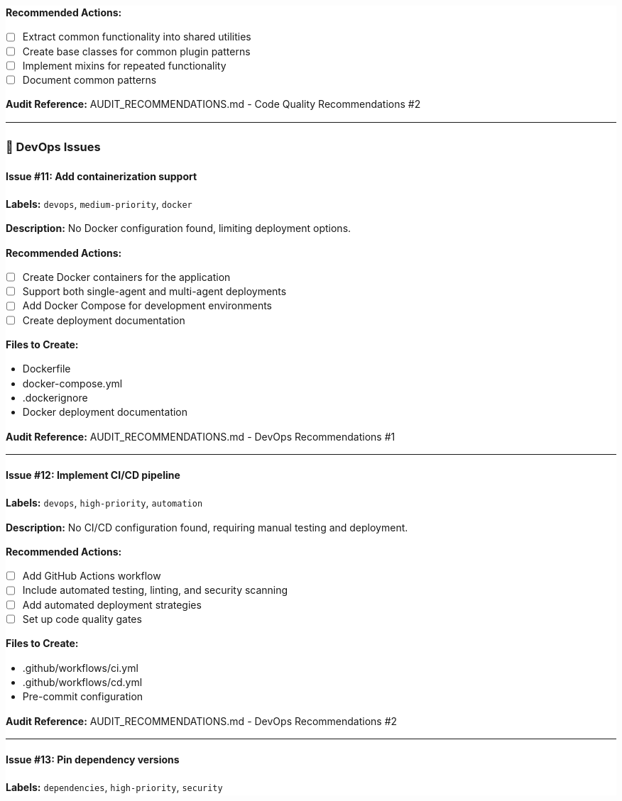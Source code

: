 **Recommended Actions:**
- [ ] Extract common functionality into shared utilities
- [ ] Create base classes for common plugin patterns
- [ ] Implement mixins for repeated functionality
- [ ] Document common patterns

**Audit Reference:** AUDIT_RECOMMENDATIONS.md - Code Quality Recommendations #2

---

### 🚀 DevOps Issues

#### Issue #11: Add containerization support
**Labels:** `devops`, `medium-priority`, `docker`

**Description:**
No Docker configuration found, limiting deployment options.

**Recommended Actions:**
- [ ] Create Docker containers for the application
- [ ] Support both single-agent and multi-agent deployments
- [ ] Add Docker Compose for development environments
- [ ] Create deployment documentation

**Files to Create:**
- Dockerfile
- docker-compose.yml
- .dockerignore
- Docker deployment documentation

**Audit Reference:** AUDIT_RECOMMENDATIONS.md - DevOps Recommendations #1

---

#### Issue #12: Implement CI/CD pipeline
**Labels:** `devops`, `high-priority`, `automation`

**Description:**
No CI/CD configuration found, requiring manual testing and deployment.

**Recommended Actions:**
- [ ] Add GitHub Actions workflow
- [ ] Include automated testing, linting, and security scanning
- [ ] Add automated deployment strategies
- [ ] Set up code quality gates

**Files to Create:**
- .github/workflows/ci.yml
- .github/workflows/cd.yml
- Pre-commit configuration

**Audit Reference:** AUDIT_RECOMMENDATIONS.md - DevOps Recommendations #2

---

#### Issue #13: Pin dependency versions
**Labels:** `dependencies`, `high-priority`, `security`
